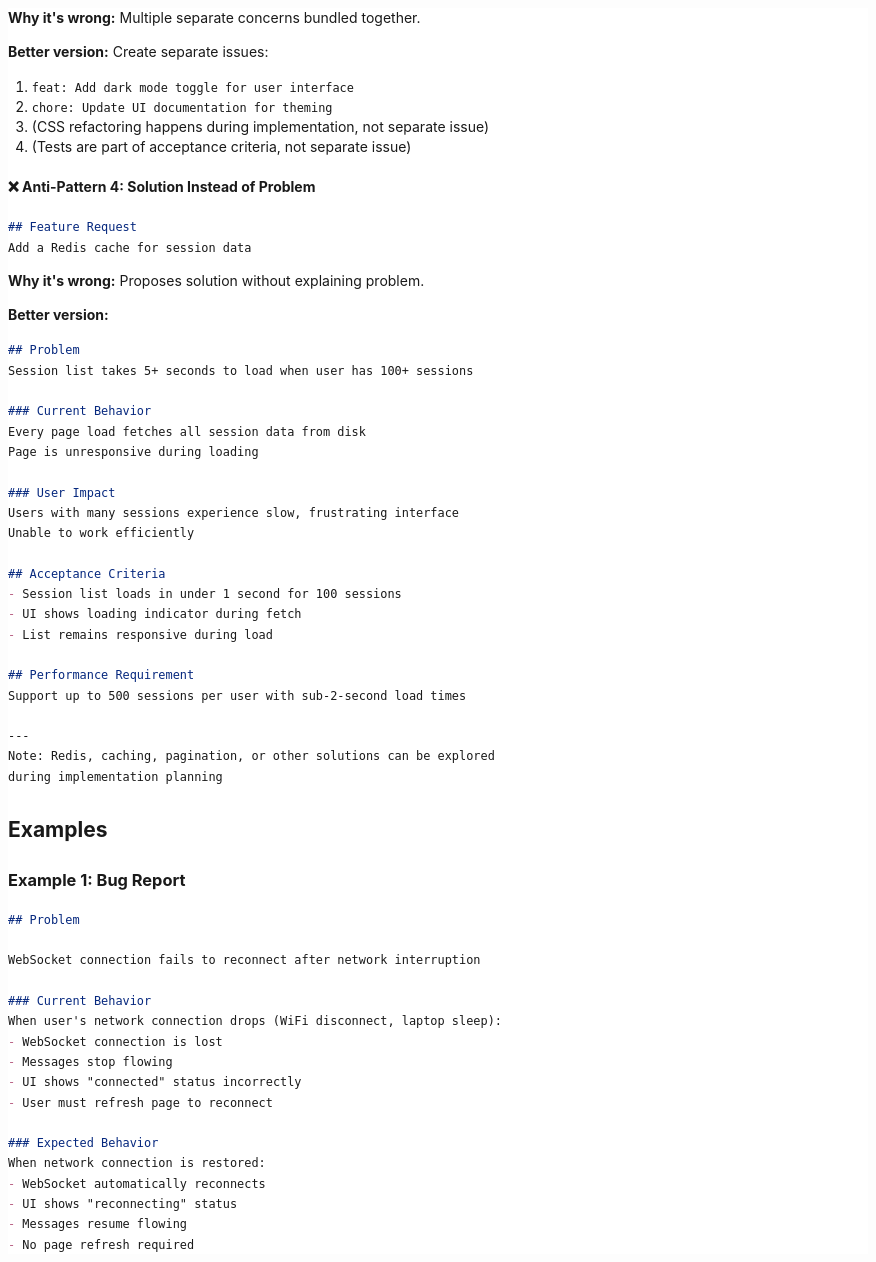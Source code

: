**Why it's wrong:** Multiple separate concerns bundled together.

**Better version:**
Create separate issues:
1. `feat: Add dark mode toggle for user interface`
2. `chore: Update UI documentation for theming`
3. (CSS refactoring happens during implementation, not separate issue)
4. (Tests are part of acceptance criteria, not separate issue)

#### ❌ Anti-Pattern 4: Solution Instead of Problem
```markdown
## Feature Request
Add a Redis cache for session data
```

**Why it's wrong:** Proposes solution without explaining problem.

**Better version:**
```markdown
## Problem
Session list takes 5+ seconds to load when user has 100+ sessions

### Current Behavior
Every page load fetches all session data from disk
Page is unresponsive during loading

### User Impact
Users with many sessions experience slow, frustrating interface
Unable to work efficiently

## Acceptance Criteria
- Session list loads in under 1 second for 100 sessions
- UI shows loading indicator during fetch
- List remains responsive during load

## Performance Requirement
Support up to 500 sessions per user with sub-2-second load times

---
Note: Redis, caching, pagination, or other solutions can be explored
during implementation planning
```

## Examples

### Example 1: Bug Report
```markdown
## Problem

WebSocket connection fails to reconnect after network interruption

### Current Behavior
When user's network connection drops (WiFi disconnect, laptop sleep):
- WebSocket connection is lost
- Messages stop flowing
- UI shows "connected" status incorrectly
- User must refresh page to reconnect

### Expected Behavior
When network connection is restored:
- WebSocket automatically reconnects
- UI shows "reconnecting" status
- Messages resume flowing
- No page refresh required

```